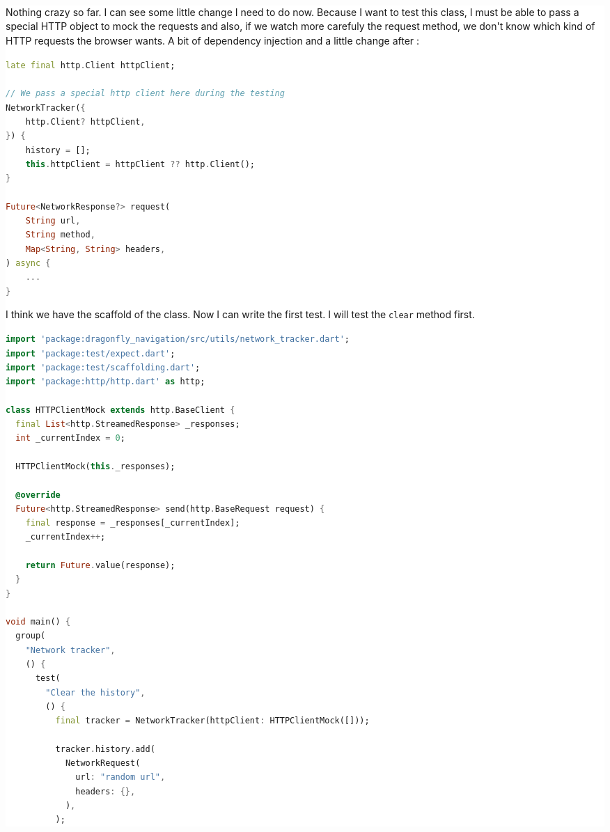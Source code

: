 Nothing crazy so far. I can see some little change I need to do now. Because I want to test this class, I must be able to pass a special HTTP object to mock the requests and also, if we watch more carefuly the request method, we don't know which kind of HTTP requests the browser wants. A bit of dependency injection and a little change after :

```dart
late final http.Client httpClient;

// We pass a special http client here during the testing
NetworkTracker({
    http.Client? httpClient,
}) {
    history = [];
    this.httpClient = httpClient ?? http.Client();
}

Future<NetworkResponse?> request(
    String url,
    String method,
    Map<String, String> headers,
) async {
    ...
}
```

I think we have the scaffold of the class. Now I can write the first test. I will test the `clear` method first.

```dart
import 'package:dragonfly_navigation/src/utils/network_tracker.dart';
import 'package:test/expect.dart';
import 'package:test/scaffolding.dart';
import 'package:http/http.dart' as http;

class HTTPClientMock extends http.BaseClient {
  final List<http.StreamedResponse> _responses;
  int _currentIndex = 0;

  HTTPClientMock(this._responses);

  @override
  Future<http.StreamedResponse> send(http.BaseRequest request) {
    final response = _responses[_currentIndex];
    _currentIndex++;

    return Future.value(response);
  }
}

void main() {
  group(
    "Network tracker",
    () {
      test(
        "Clear the history",
        () {
          final tracker = NetworkTracker(httpClient: HTTPClientMock([]));

          tracker.history.add(
            NetworkRequest(
              url: "random url",
              headers: {},
            ),
          );

```
